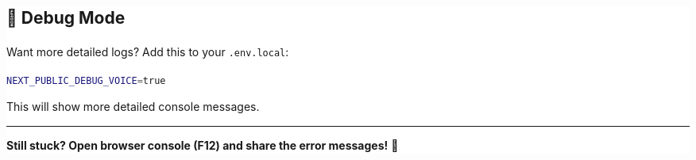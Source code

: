 
## 🔬 Debug Mode

Want more detailed logs? Add this to your `.env.local`:

```bash
NEXT_PUBLIC_DEBUG_VOICE=true
```

This will show more detailed console messages.

---

**Still stuck? Open browser console (F12) and share the error messages!** 🐛

